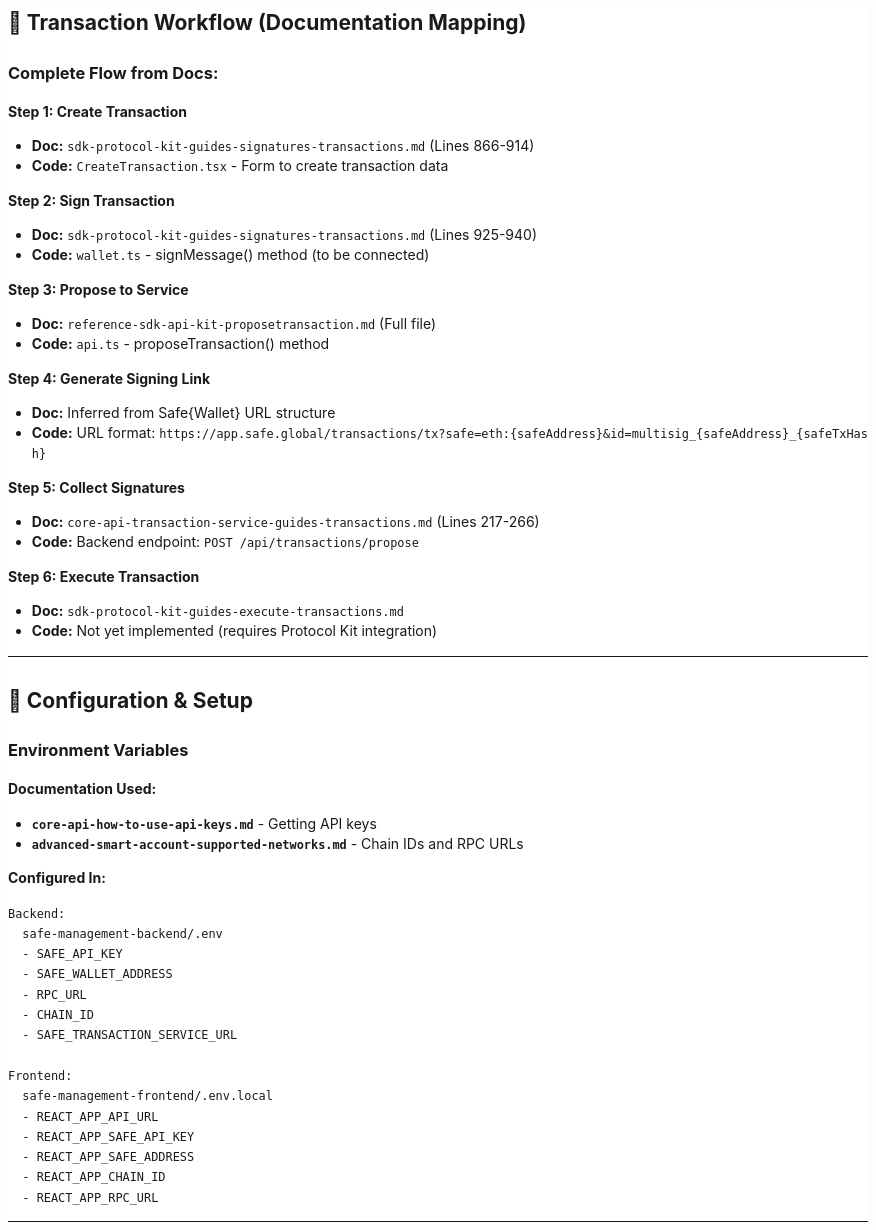 
## 🔗 Transaction Workflow (Documentation Mapping)

### Complete Flow from Docs:

**Step 1: Create Transaction**
- **Doc:** `sdk-protocol-kit-guides-signatures-transactions.md` (Lines 866-914)
- **Code:** `CreateTransaction.tsx` - Form to create transaction data

**Step 2: Sign Transaction**
- **Doc:** `sdk-protocol-kit-guides-signatures-transactions.md` (Lines 925-940)
- **Code:** `wallet.ts` - signMessage() method (to be connected)

**Step 3: Propose to Service**
- **Doc:** `reference-sdk-api-kit-proposetransaction.md` (Full file)
- **Code:** `api.ts` - proposeTransaction() method

**Step 4: Generate Signing Link**
- **Doc:** Inferred from Safe{Wallet} URL structure
- **Code:** URL format: `https://app.safe.global/transactions/tx?safe=eth:{safeAddress}&id=multisig_{safeAddress}_{safeTxHash}`

**Step 5: Collect Signatures**
- **Doc:** `core-api-transaction-service-guides-transactions.md` (Lines 217-266)
- **Code:** Backend endpoint: `POST /api/transactions/propose`

**Step 6: Execute Transaction**
- **Doc:** `sdk-protocol-kit-guides-execute-transactions.md`
- **Code:** Not yet implemented (requires Protocol Kit integration)

---

## 🎯 Configuration & Setup

### Environment Variables

**Documentation Used:**
- **`core-api-how-to-use-api-keys.md`** - Getting API keys
- **`advanced-smart-account-supported-networks.md`** - Chain IDs and RPC URLs

**Configured In:**
```
Backend:
  safe-management-backend/.env
  - SAFE_API_KEY
  - SAFE_WALLET_ADDRESS
  - RPC_URL
  - CHAIN_ID
  - SAFE_TRANSACTION_SERVICE_URL

Frontend:
  safe-management-frontend/.env.local
  - REACT_APP_API_URL
  - REACT_APP_SAFE_API_KEY
  - REACT_APP_SAFE_ADDRESS
  - REACT_APP_CHAIN_ID
  - REACT_APP_RPC_URL
```

---